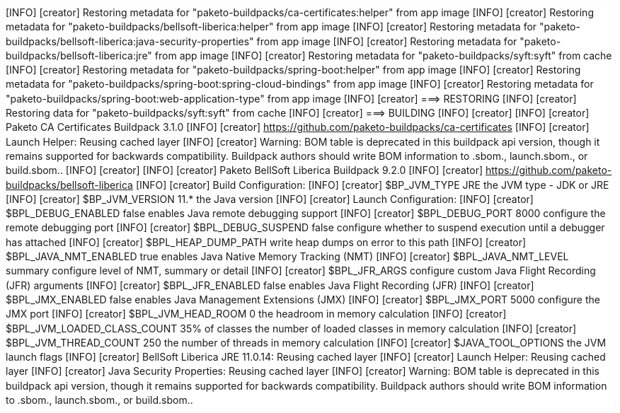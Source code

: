 [INFO]     [creator]     Restoring metadata for "paketo-buildpacks/ca-certificates:helper" from app image
[INFO]     [creator]     Restoring metadata for "paketo-buildpacks/bellsoft-liberica:helper" from app image
[INFO]     [creator]     Restoring metadata for "paketo-buildpacks/bellsoft-liberica:java-security-properties" from app image
[INFO]     [creator]     Restoring metadata for "paketo-buildpacks/bellsoft-liberica:jre" from app image
[INFO]     [creator]     Restoring metadata for "paketo-buildpacks/syft:syft" from cache
[INFO]     [creator]     Restoring metadata for "paketo-buildpacks/spring-boot:helper" from app image
[INFO]     [creator]     Restoring metadata for "paketo-buildpacks/spring-boot:spring-cloud-bindings" from app image
[INFO]     [creator]     Restoring metadata for "paketo-buildpacks/spring-boot:web-application-type" from app image
[INFO]     [creator]     ===> RESTORING
[INFO]     [creator]     Restoring data for "paketo-buildpacks/syft:syft" from cache
[INFO]     [creator]     ===> BUILDING
[INFO]     [creator]
[INFO]     [creator]     Paketo CA Certificates Buildpack 3.1.0
[INFO]     [creator]       https://github.com/paketo-buildpacks/ca-certificates
[INFO]     [creator]       Launch Helper: Reusing cached layer
[INFO]     [creator]     Warning: BOM table is deprecated in this buildpack api version, though it remains supported for backwards compatibility. Buildpack authors should write BOM information to <layer>.sbom.<ext>, launch.sbom.<ext>, or build.sbom.<ext>.
[INFO]     [creator]
[INFO]     [creator]     Paketo BellSoft Liberica Buildpack 9.2.0
[INFO]     [creator]       https://github.com/paketo-buildpacks/bellsoft-liberica
[INFO]     [creator]       Build Configuration:
[INFO]     [creator]         $BP_JVM_TYPE                 JRE             the JVM type - JDK or JRE
[INFO]     [creator]         $BP_JVM_VERSION              11.*            the Java version
[INFO]     [creator]       Launch Configuration:
[INFO]     [creator]         $BPL_DEBUG_ENABLED           false           enables Java remote debugging support
[INFO]     [creator]         $BPL_DEBUG_PORT              8000            configure the remote debugging port
[INFO]     [creator]         $BPL_DEBUG_SUSPEND           false           configure whether to suspend execution until a debugger has attached
[INFO]     [creator]         $BPL_HEAP_DUMP_PATH                          write heap dumps on error to this path
[INFO]     [creator]         $BPL_JAVA_NMT_ENABLED        true            enables Java Native Memory Tracking (NMT)
[INFO]     [creator]         $BPL_JAVA_NMT_LEVEL          summary         configure level of NMT, summary or detail
[INFO]     [creator]         $BPL_JFR_ARGS                                configure custom Java Flight Recording (JFR) arguments
[INFO]     [creator]         $BPL_JFR_ENABLED             false           enables Java Flight Recording (JFR)
[INFO]     [creator]         $BPL_JMX_ENABLED             false           enables Java Management Extensions (JMX)
[INFO]     [creator]         $BPL_JMX_PORT                5000            configure the JMX port
[INFO]     [creator]         $BPL_JVM_HEAD_ROOM           0               the headroom in memory calculation
[INFO]     [creator]         $BPL_JVM_LOADED_CLASS_COUNT  35% of classes  the number of loaded classes in memory calculation
[INFO]     [creator]         $BPL_JVM_THREAD_COUNT        250             the number of threads in memory calculation
[INFO]     [creator]         $JAVA_TOOL_OPTIONS                           the JVM launch flags
[INFO]     [creator]       BellSoft Liberica JRE 11.0.14: Reusing cached layer
[INFO]     [creator]       Launch Helper: Reusing cached layer
[INFO]     [creator]       Java Security Properties: Reusing cached layer
[INFO]     [creator]     Warning: BOM table is deprecated in this buildpack api version, though it remains supported for backwards compatibility. Buildpack authors should write BOM information to <layer>.sbom.<ext>, launch.sbom.<ext>, or build.sbom.<ext>.